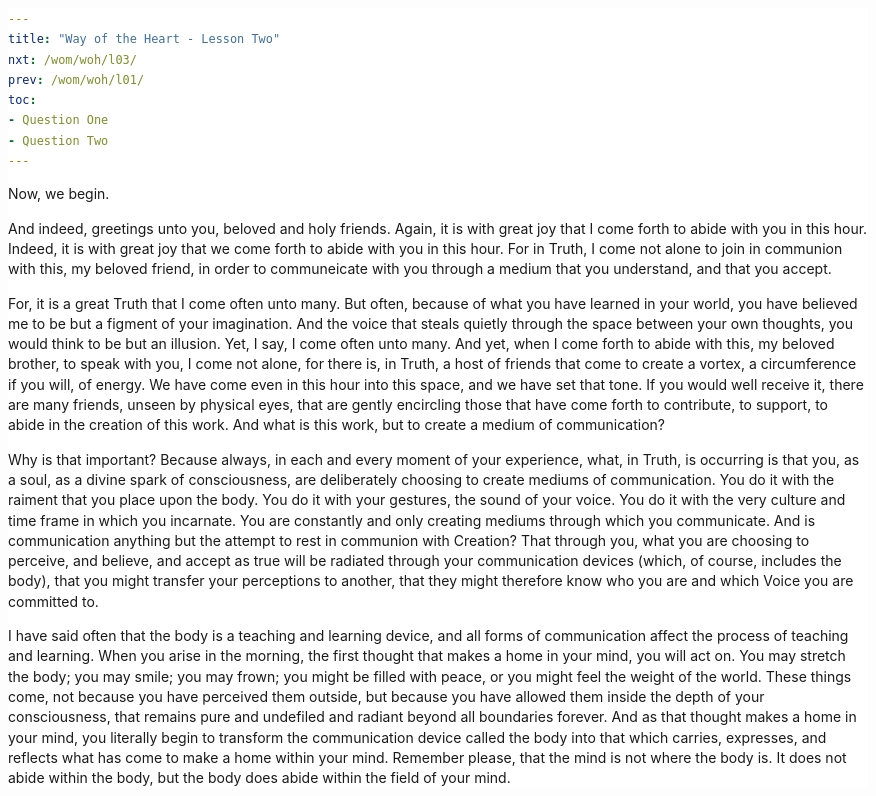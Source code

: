 ```yaml
---
title: "Way of the Heart - Lesson Two"
nxt: /wom/woh/l03/
prev: /wom/woh/l01/
toc:
- Question One
- Question Two
---
```


<p class="tr_break">Now, we begin.</p>

And indeed, greetings unto you, beloved and holy friends. Again, it is
with great joy that I come forth to abide with you in this hour. Indeed,
it is with great joy that we come forth to abide with you in this hour.
For in Truth, I come not alone to join in communion with this, my
beloved friend, in order to communeicate with you through a medium
that you understand, and that you accept.

For, it is a great Truth that I come often unto many. But often, because
of what you have learned in your world, you have believed me to be but a
figment of your imagination. And the voice that steals quietly through
the space between your own thoughts, you would think to be but an
illusion. Yet, I say, I come often unto many. And yet, when I come forth
to abide with this, my beloved brother, to speak with you, I come not
alone, for there is, in Truth, a host of friends that come to create a
vortex, a circumference if you will, of energy. We have come even in
this hour into this space, and we have set that tone. If you would well
receive it, there are many friends, unseen by physical eyes, that are
gently encircling those that have come forth to contribute, to support,
to abide in the creation of this work. And what is this work, but to
create a medium of communication?

Why is that important? Because always, in each and every moment of your
experience, what, in Truth, is occurring is that you, as a soul, as a
divine spark of consciousness, are deliberately choosing to create
mediums of communication. You do it with the raiment that you place upon
the body. You do it with your gestures, the sound of your voice. You do
it with the very culture and time frame in which you incarnate. You are
constantly and only creating mediums through which you communicate. And
is communication anything but the attempt to rest in communion with
Creation? That through you, what you are choosing to perceive, and
believe, and accept as true will be radiated through your communication
devices (which, of course, includes the body), that you might transfer
your perceptions to another, that they might therefore know who you are
and which Voice you are committed to.



I have said often that the body is a teaching and learning device, and
all forms of communication affect the process of teaching and learning.
When you arise in the morning, the first thought that makes a home in
your mind, you will act on. You may stretch the body; you may smile; you
may frown; you might be filled with peace, or you might feel the weight
of the world. These things come, not because you have perceived them
outside, but because you have allowed them inside the depth of your
consciousness, that remains pure and undefiled and radiant beyond all
boundaries forever. And as that thought makes a home in your mind, you
literally begin to transform the communication device called the body
into that which carries, expresses, and reflects what has come to make a
home within your mind. Remember please, that the mind is not where the
body is. It does not abide within the body, but the body does abide
within the field of your mind.

